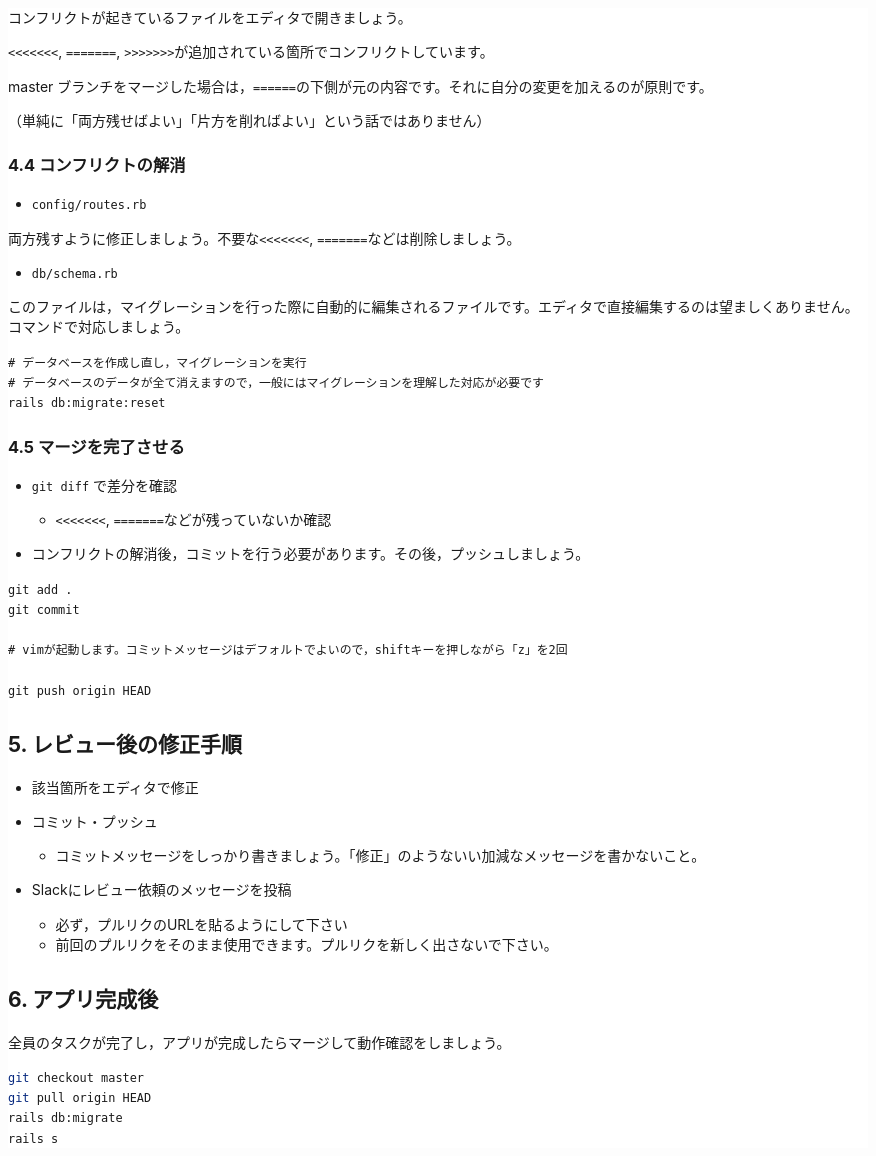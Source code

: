 コンフリクトが起きているファイルをエディタで開きましょう。

`<<<<<<<`, `=======`, `>>>>>>>`が追加されている箇所でコンフリクトしています。

master ブランチをマージした場合は，`======`の下側が元の内容です。それに自分の変更を加えるのが原則です。

（単純に「両方残せばよい」「片方を削ればよい」という話ではありません）

### 4.4 コンフリクトの解消

- `config/routes.rb`

両方残すように修正しましょう。不要な`<<<<<<<`, `=======`などは削除しましょう。

- `db/schema.rb`

このファイルは，マイグレーションを行った際に自動的に編集されるファイルです。エディタで直接編集するのは望ましくありません。コマンドで対応しましょう。

```
# データベースを作成し直し，マイグレーションを実行
# データベースのデータが全て消えますので，一般にはマイグレーションを理解した対応が必要です
rails db:migrate:reset
```

### 4.5 マージを完了させる

- `git diff` で差分を確認
  - `<<<<<<<`, `=======`などが残っていないか確認
  
- コンフリクトの解消後，コミットを行う必要があります。その後，プッシュしましょう。

```
git add .
git commit

# vimが起動します。コミットメッセージはデフォルトでよいので，shiftキーを押しながら「z」を2回

git push origin HEAD
```

## 5. レビュー後の修正手順

- 該当箇所をエディタで修正

- コミット・プッシュ
  - コミットメッセージをしっかり書きましょう。「修正」のようないい加減なメッセージを書かないこと。

- Slackにレビュー依頼のメッセージを投稿
  - 必ず，プルリクのURLを貼るようにして下さい
  - 前回のプルリクをそのまま使用できます。プルリクを新しく出さないで下さい。

## 6. アプリ完成後

全員のタスクが完了し，アプリが完成したらマージして動作確認をしましょう。

```bash
git checkout master
git pull origin HEAD
rails db:migrate
rails s
```
